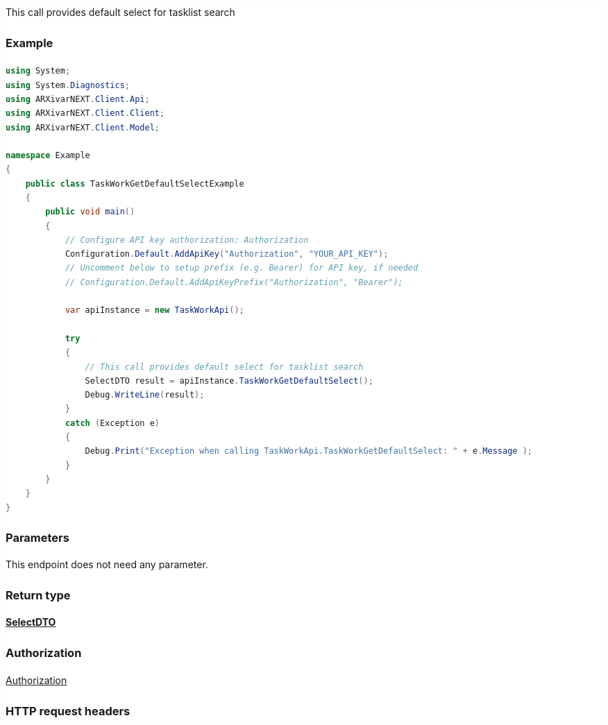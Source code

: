 This call provides default select for tasklist search

### Example
```csharp
using System;
using System.Diagnostics;
using ARXivarNEXT.Client.Api;
using ARXivarNEXT.Client.Client;
using ARXivarNEXT.Client.Model;

namespace Example
{
    public class TaskWorkGetDefaultSelectExample
    {
        public void main()
        {
            // Configure API key authorization: Authorization
            Configuration.Default.AddApiKey("Authorization", "YOUR_API_KEY");
            // Uncomment below to setup prefix (e.g. Bearer) for API key, if needed
            // Configuration.Default.AddApiKeyPrefix("Authorization", "Bearer");

            var apiInstance = new TaskWorkApi();

            try
            {
                // This call provides default select for tasklist search
                SelectDTO result = apiInstance.TaskWorkGetDefaultSelect();
                Debug.WriteLine(result);
            }
            catch (Exception e)
            {
                Debug.Print("Exception when calling TaskWorkApi.TaskWorkGetDefaultSelect: " + e.Message );
            }
        }
    }
}
```

### Parameters
This endpoint does not need any parameter.

### Return type

[**SelectDTO**](SelectDTO.md)

### Authorization

[Authorization](../README.md#Authorization)

### HTTP request headers
